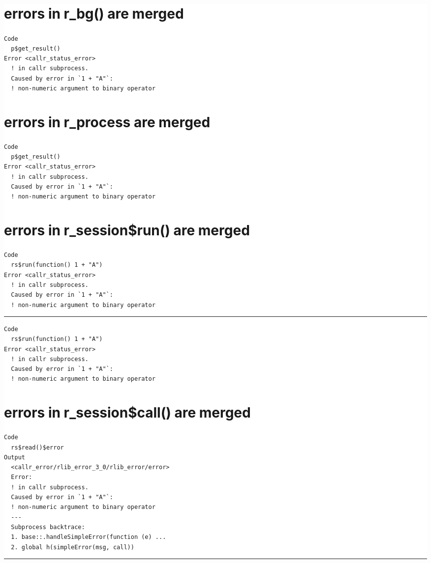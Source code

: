 # errors in r_bg() are merged

    Code
      p$get_result()
    Error <callr_status_error>
      ! in callr subprocess.
      Caused by error in `1 + "A"`:
      ! non-numeric argument to binary operator

# errors in r_process are merged

    Code
      p$get_result()
    Error <callr_status_error>
      ! in callr subprocess.
      Caused by error in `1 + "A"`:
      ! non-numeric argument to binary operator

# errors in r_session$run() are merged

    Code
      rs$run(function() 1 + "A")
    Error <callr_status_error>
      ! in callr subprocess.
      Caused by error in `1 + "A"`:
      ! non-numeric argument to binary operator

---

    Code
      rs$run(function() 1 + "A")
    Error <callr_status_error>
      ! in callr subprocess.
      Caused by error in `1 + "A"`:
      ! non-numeric argument to binary operator

# errors in r_session$call() are merged

    Code
      rs$read()$error
    Output
      <callr_error/rlib_error_3_0/rlib_error/error>
      Error: 
      ! in callr subprocess.
      Caused by error in `1 + "A"`:
      ! non-numeric argument to binary operator
      ---
      Subprocess backtrace:
      1. base::.handleSimpleError(function (e) ...
      2. global h(simpleError(msg, call))

---